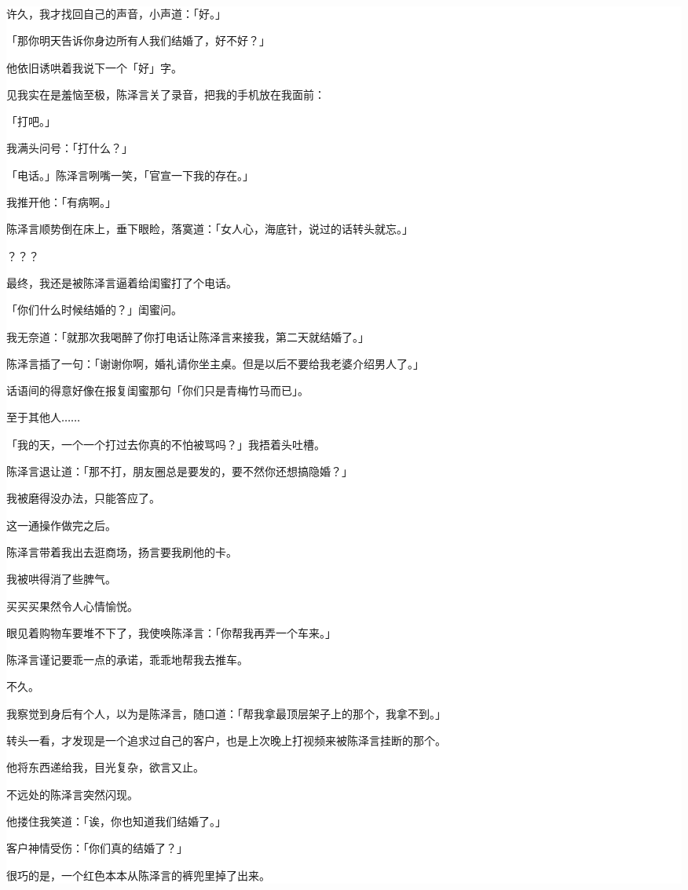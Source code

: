 许久，我才找回自己的声音，小声道：「好。」

「那你明天告诉你身边所有人我们结婚了，好不好？」

他依旧诱哄着我说下一个「好」字。

见我实在是羞恼至极，陈泽言关了录音，把我的手机放在我面前：

「打吧。」

我满头问号：「打什么？」

「电话。」陈泽言咧嘴一笑，「官宣一下我的存在。」

我推开他：「有病啊。」

陈泽言顺势倒在床上，垂下眼睑，落寞道：「女人心，海底针，说过的话转头就忘。」

？？？

最终，我还是被陈泽言逼着给闺蜜打了个电话。

「你们什么时候结婚的？」闺蜜问。

我无奈道：「就那次我喝醉了你打电话让陈泽言来接我，第二天就结婚了。」

陈泽言插了一句：「谢谢你啊，婚礼请你坐主桌。但是以后不要给我老婆介绍男人了。」

话语间的得意好像在报复闺蜜那句「你们只是青梅竹马而已」。

至于其他人……

「我的天，一个一个打过去你真的不怕被骂吗？」我捂着头吐槽。

陈泽言退让道：「那不打，朋友圈总是要发的，要不然你还想搞隐婚？」

我被磨得没办法，只能答应了。

这一通操作做完之后。

陈泽言带着我出去逛商场，扬言要我刷他的卡。

我被哄得消了些脾气。

买买买果然令人心情愉悦。

眼见着购物车要堆不下了，我使唤陈泽言：「你帮我再弄一个车来。」

陈泽言谨记要乖一点的承诺，乖乖地帮我去推车。

不久。

我察觉到身后有个人，以为是陈泽言，随口道：「帮我拿最顶层架子上的那个，我拿不到。」

转头一看，才发现是一个追求过自己的客户，也是上次晚上打视频来被陈泽言挂断的那个。

他将东西递给我，目光复杂，欲言又止。

不远处的陈泽言突然闪现。

他搂住我笑道：「诶，你也知道我们结婚了。」

客户神情受伤：「你们真的结婚了？」

很巧的是，一个红色本本从陈泽言的裤兜里掉了出来。
